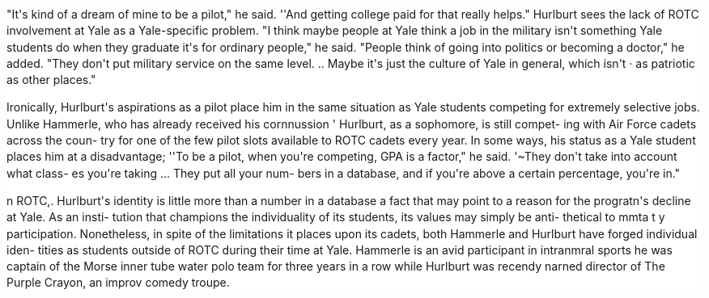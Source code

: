 "It's kind of a dream of mine to be a 
pilot," he said. ''And getting college paid 
for 
that really helps." 
Hurlburt sees the lack of ROTC 
involvement at Yale as a Yale-specific 
problem. "I think maybe people at Yale 
think a job in the military isn't something 
Yale students do when they graduate 
it's 
for ordinary people," he said. 
"People think of going into politics or 
becoming a doctor," he added. "They 
don't put military service on the same 
level. .. Maybe it's just the culture of Yale 
in general, which isn't · as patriotic as 
other places." 

Ironically, Hurlburt's aspirations as a 
pilot place him in the same situation as 
Yale students competing for extremely 
selective jobs. Unlike Hammerle, who has 
already 
received 
his 
cornnussion ' 
Hurlburt, as a sophomore, is still compet-
ing with Air Force cadets across the coun-
try for one of the few pilot slots available 
to ROTC cadets every year. In some ways, 
his status as a Yale student places him at a 
disadvantage; ''To be a pilot, when you're 
competing, GPA is a factor," he said. 
'~They don't take into account what class-
es you're taking ... They put all your num-
bers in a database, and if you're above a 
certain percentage, you're in." 

n ROTC,. Hurlburt's identity is little 
more than a number in a database a 
fact that may point to a reason for 
the progratn's decline at Yale. As an insti-
tution that champions the individuality of 
its students, its values may simply be anti-
thetical to mmta t y participation. 
Nonetheless, in spite of the limitations 
it places upon its cadets, both Hammerle 
and Hurlburt have forged individual iden-
tities as students outside of ROTC during 
their time at Yale. Hammerle is an avid 
participant in intranmral sports 
he was 
captain of the Morse inner tube water 
polo team for three years in a row while 
Hurlburt was recendy narned director of 
The Purple Crayon, an improv comedy 
troupe. 
